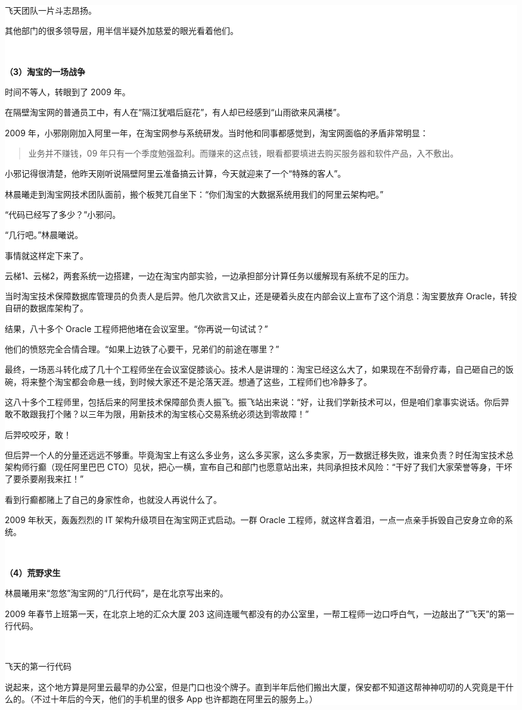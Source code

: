 飞天团队一片斗志昂扬。

其他部门的很多领导层，用半信半疑外加慈爱的眼光看着他们。

<img src="https://img2018.cnblogs.com/news/66372/201810/66372-20181016150653606-799898177.jpg" alt="" data-copyright="0" data-ratio="1.0530973451327434" data-s="300,640" data-type="png" data-w="452" data-fail="0" />

**（3）淘宝的一场战争**

时间不等人，转眼到了 2009 年。

在隔壁淘宝网的普通员工中，有人在“隔江犹唱后庭花”，有人却已经感到“山雨欲来风满楼”。

2009 年，小邪刚刚加入阿里一年，在淘宝网参与系统研发。当时他和同事都感觉到，淘宝网面临的矛盾非常明显：

> 业务并不赚钱，09 年只有一个季度勉强盈利。而赚来的这点钱，眼看都要填进去购买服务器和软件产品，入不敷出。

小邪记得很清楚，他昨天刚听说隔壁阿里云准备搞云计算，今天就迎来了一个“特殊的客人”。

林晨曦走到淘宝网技术团队面前，搬个板凳兀自坐下：“你们淘宝的大数据系统用我们的阿里云架构吧。”

“代码已经写了多少？”小邪问。

“几行吧。”林晨曦说。

事情就这样定下来了。

云梯1、云梯2，两套系统一边搭建，一边在淘宝内部实验，一边承担部分计算任务以缓解现有系统不足的压力。

当时淘宝技术保障数据库管理员的负责人是后羿。他几次欲言又止，还是硬着头皮在内部会议上宣布了这个消息：淘宝要放弃 Oracle，转投自研的数据库架构了。

结果，八十多个 Oracle 工程师把他堵在会议室里。“你再说一句试试？”

他们的愤怒完全合情合理。“如果上边铁了心要干，兄弟们的前途在哪里？”

最终，一场恶斗转化成了几十个工程师坐在会议室促膝谈心。技术人是讲理的：淘宝已经这么大了，如果现在不刮骨疗毒，自己砸自己的饭碗，将来整个淘宝都会命悬一线，到时候大家还不是沦落天涯。想通了这些，工程师们也冷静多了。

这八十多个工程师里，包括后来的阿里技术保障部负责人振飞。振飞站出来说：“好，让我们学新技术可以，但是咱们拿事实说话。你后羿敢不敢跟我打个赌？以三年为限，用新技术的淘宝核心交易系统必须达到零故障！”

后羿咬咬牙，敢！

但后羿一个人的分量还远远不够重。毕竟淘宝上有这么多业务，这么多买家，这么多卖家，万一数据迁移失败，谁来负责？时任淘宝技术总架构师行癫（现任阿里巴巴 CTO）见状，把心一横，宣布自己和部门也愿意站出来，共同承担技术风险：“干好了我们大家荣誉等身，干坏了要杀要剐我来扛！”

看到行癫都赌上了自己的身家性命，也就没人再说什么了。

2009 年秋天，轰轰烈烈的 IT 架构升级项目在淘宝网正式启动。一群 Oracle 工程师，就这样含着泪，一点一点亲手拆毁自己安身立命的系统。

<img src="https://img2018.cnblogs.com/news/66372/201810/66372-20181016150653637-1288021499.jpg" alt="" data-copyright="0" data-ratio="0.5553539019963702" data-s="300,640" data-type="png" data-w="1102" data-fail="0" />

**（4）荒野求生**

林晨曦用来“忽悠”淘宝网的“几行代码”，是在北京写出来的。

2009 年春节上班第一天，在北京上地的汇众大厦 203 这间连暖气都没有的办公室里，一帮工程师一边口呼白气，一边敲出了“飞天”的第一行代码。

<img src="https://img2018.cnblogs.com/news/66372/201810/66372-20181016150653598-583269110.jpg" alt="" data-ratio="0.7072691552062869" data-s="300,640" data-type="png" data-w="509" data-fail="0" />

飞天的第一行代码

说起来，这个地方算是阿里云最早的办公室，但是门口也没个牌子。直到半年后他们搬出大厦，保安都不知道这帮神神叨叨的人究竟是干什么的。（不过十年后的今天，他们的手机里的很多 App 也许都跑在阿里云的服务上。）
